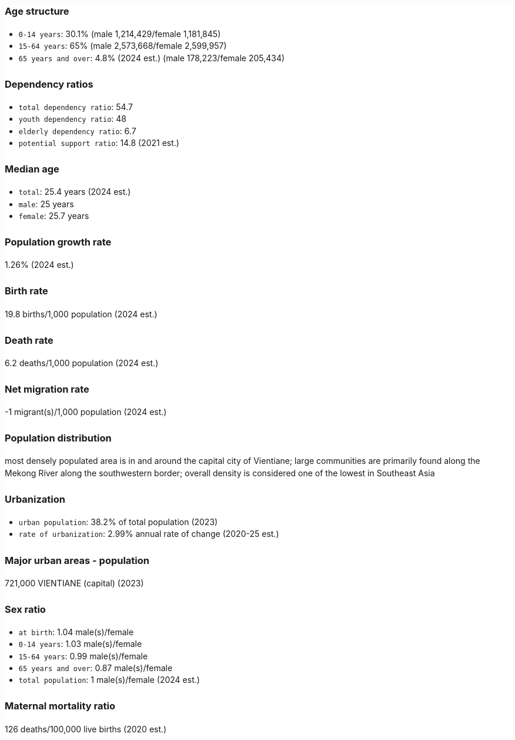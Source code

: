 
### Age structure
- `0-14 years`: 30.1% (male 1,214,429/female 1,181,845)
- `15-64 years`: 65% (male 2,573,668/female 2,599,957)
- `65 years and over`: 4.8% (2024 est.) (male 178,223/female 205,434)

### Dependency ratios
- `total dependency ratio`: 54.7
- `youth dependency ratio`: 48
- `elderly dependency ratio`: 6.7
- `potential support ratio`: 14.8 (2021 est.)

### Median age
- `total`: 25.4 years (2024 est.)
- `male`: 25 years
- `female`: 25.7 years

### Population growth rate
1.26% (2024 est.)

### Birth rate
19.8 births/1,000 population (2024 est.)

### Death rate
6.2 deaths/1,000 population (2024 est.)

### Net migration rate
-1 migrant(s)/1,000 population (2024 est.)

### Population distribution
most densely populated area is in and around the capital city of Vientiane; large communities are primarily found along the Mekong River along the southwestern border; overall density is considered one of the lowest in Southeast Asia

### Urbanization
- `urban population`: 38.2% of total population (2023)
- `rate of urbanization`: 2.99% annual rate of change (2020-25 est.)

### Major urban areas - population
721,000 VIENTIANE (capital) (2023)

### Sex ratio
- `at birth`: 1.04 male(s)/female
- `0-14 years`: 1.03 male(s)/female
- `15-64 years`: 0.99 male(s)/female
- `65 years and over`: 0.87 male(s)/female
- `total population`: 1 male(s)/female (2024 est.)

### Maternal mortality ratio
126 deaths/100,000 live births (2020 est.)
